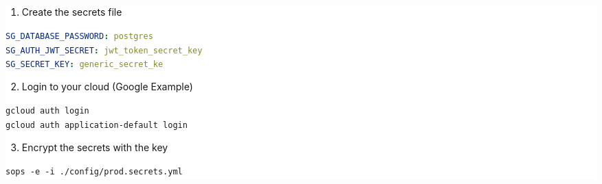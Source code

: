 1. Create the secrets file

```yml
SG_DATABASE_PASSWORD: postgres
SG_AUTH_JWT_SECRET: jwt_token_secret_key
SG_SECRET_KEY: generic_secret_ke
```

2. Login to your cloud (Google Example)

```console
gcloud auth login
gcloud auth application-default login
```

3. Encrypt the secrets with the key

```console
sops -e -i ./config/prod.secrets.yml
```
